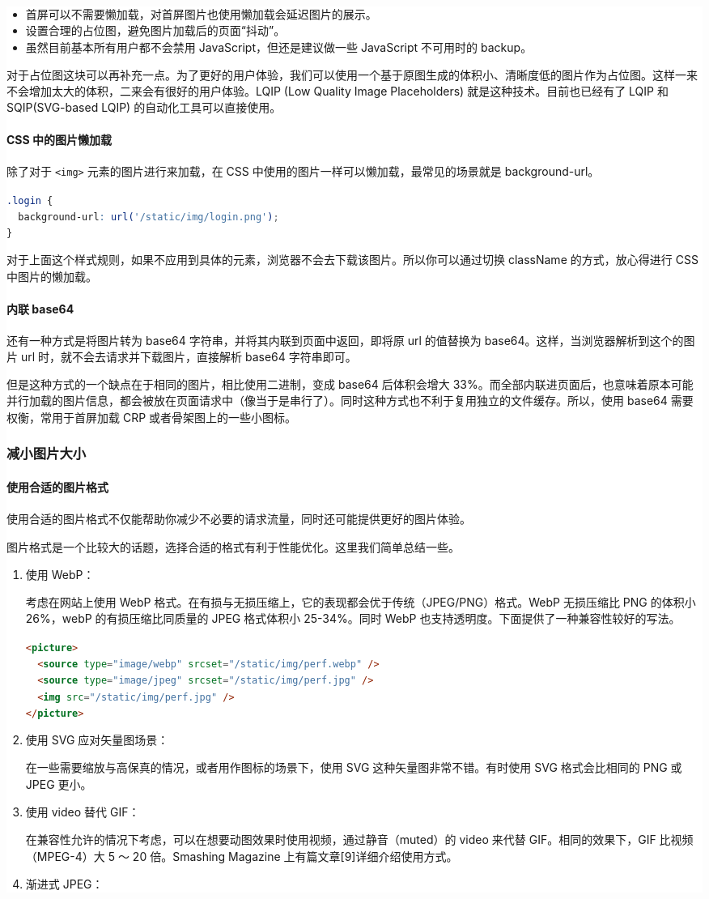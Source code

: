- 首屏可以不需要懒加载，对首屏图片也使用懒加载会延迟图片的展示。
- 设置合理的占位图，避免图片加载后的页面“抖动”。
- 虽然目前基本所有用户都不会禁用 JavaScript，但还是建议做一些 JavaScript 不可用时的 backup。

对于占位图这块可以再补充一点。为了更好的用户体验，我们可以使用一个基于原图生成的体积小、清晰度低的图片作为占位图。这样一来不会增加太大的体积，二来会有很好的用户体验。LQIP (Low Quality Image Placeholders) 就是这种技术。目前也已经有了 LQIP 和 SQIP(SVG-based LQIP) 的自动化工具可以直接使用。

#### CSS 中的图片懒加载

除了对于 `<img>` 元素的图片进行来加载，在 CSS 中使用的图片一样可以懒加载，最常见的场景就是 background-url。

```css
.login {
  background-url: url('/static/img/login.png');
}
```

对于上面这个样式规则，如果不应用到具体的元素，浏览器不会去下载该图片。所以你可以通过切换 className 的方式，放心得进行 CSS 中图片的懒加载。

#### 内联 base64

还有一种方式是将图片转为 base64 字符串，并将其内联到页面中返回，即将原 url 的值替换为 base64。这样，当浏览器解析到这个的图片 url 时，就不会去请求并下载图片，直接解析 base64 字符串即可。

但是这种方式的一个缺点在于相同的图片，相比使用二进制，变成 base64 后体积会增大 33%。而全部内联进页面后，也意味着原本可能并行加载的图片信息，都会被放在页面请求中（像当于是串行了）。同时这种方式也不利于复用独立的文件缓存。所以，使用 base64 需要权衡，常用于首屏加载 CRP 或者骨架图上的一些小图标。

### 减小图片大小

#### 使用合适的图片格式

使用合适的图片格式不仅能帮助你减少不必要的请求流量，同时还可能提供更好的图片体验。

图片格式是一个比较大的话题，选择合适的格式有利于性能优化。这里我们简单总结一些。

1. 使用 WebP：

   考虑在网站上使用 WebP 格式。在有损与无损压缩上，它的表现都会优于传统（JPEG/PNG）格式。WebP 无损压缩比 PNG 的体积小 26%，webP 的有损压缩比同质量的 JPEG 格式体积小 25-34%。同时 WebP 也支持透明度。下面提供了一种兼容性较好的写法。

   ```html
   <picture>
     <source type="image/webp" srcset="/static/img/perf.webp" />
     <source type="image/jpeg" srcset="/static/img/perf.jpg" />
     <img src="/static/img/perf.jpg" />
   </picture>
   ```

2. 使用 SVG 应对矢量图场景：

   在一些需要缩放与高保真的情况，或者用作图标的场景下，使用 SVG 这种矢量图非常不错。有时使用 SVG 格式会比相同的 PNG 或 JPEG 更小。

3. 使用 video 替代 GIF：

   在兼容性允许的情况下考虑，可以在想要动图效果时使用视频，通过静音（muted）的 video 来代替 GIF。相同的效果下，GIF 比视频（MPEG-4）大 5 ～ 20 倍。Smashing Magazine 上有篇文章[9]详细介绍使用方式。

4. 渐进式 JPEG：
